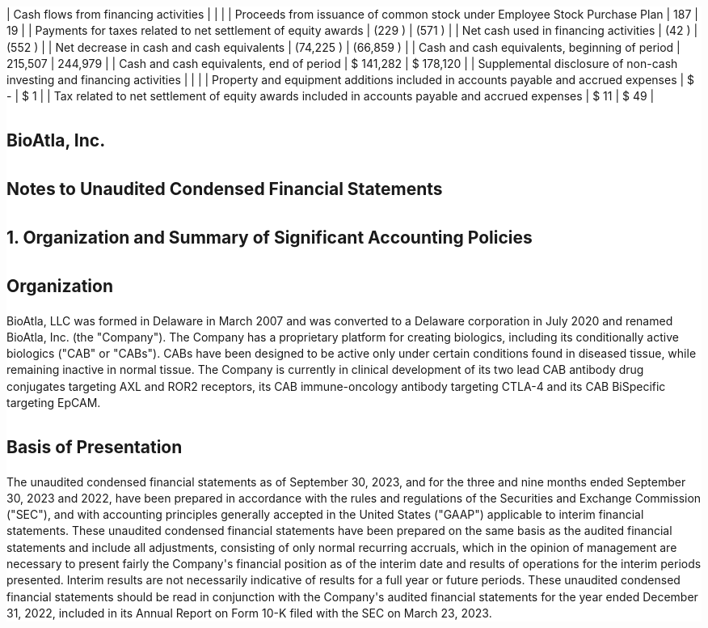 | Cash flows from financing activities                                                              |                                   |                                   |
| Proceeds from issuance of common stock under Employee Stock Purchase Plan                         | 187                               | 19                                |
| Payments for taxes related to net settlement of equity awards                                     | (229 )                            | (571 )                            |
| Net cash used in financing activities                                                             | (42 )                             | (552 )                            |
| Net decrease in cash and cash equivalents                                                         | (74,225 )                         | (66,859 )                         |
| Cash and cash equivalents, beginning of period                                                    | 215,507                           | 244,979                           |
| Cash and cash equivalents, end of period                                                          | $ 141,282                         | $ 178,120                         |
| Supplemental disclosure of non-cash investing and financing activities                            |                                   |                                   |
| Property and equipment additions included in accounts payable and accrued expenses                | $ -                               | $ 1                               |
| Tax related to net settlement of equity awards included in accounts payable and  accrued expenses | $ 11                              | $ 49                              |

## BioAtla, Inc.

## Notes to Unaudited Condensed Financial Statements

## 1. Organization and Summary of Significant Accounting Policies

## Organization

BioAtla, LLC was formed in Delaware in March 2007 and was converted to a Delaware corporation in July 2020 and renamed BioAtla, Inc. (the "Company"). The Company has a proprietary platform for creating biologics, including its conditionally active biologics ("CAB" or "CABs"). CABs have been designed to be active only under certain conditions found in diseased tissue, while remaining inactive in normal tissue. The Company is currently in clinical development of its two lead CAB antibody drug conjugates targeting AXL and ROR2 receptors, its CAB immune-oncology antibody targeting CTLA-4 and its CAB BiSpecific targeting EpCAM.

## Basis of Presentation

The unaudited condensed financial statements as of September 30, 2023, and for the three and nine months ended September 30, 2023 and 2022, have been prepared in accordance with the rules and regulations of the Securities and Exchange Commission ("SEC"), and with accounting principles generally accepted in the United States ("GAAP") applicable to interim financial statements. These unaudited condensed financial statements have been prepared on the same basis as the audited financial statements and include all adjustments, consisting of only normal recurring accruals, which in the opinion of management are necessary to present fairly the Company's financial position as of the interim date and results of operations for the interim periods presented. Interim results are not necessarily indicative of results for a full year or future periods. These unaudited condensed financial statements should be read in conjunction with the Company's audited financial statements for the year ended December 31, 2022, included in its Annual Report on Form 10-K filed with the SEC on March 23, 2023.
